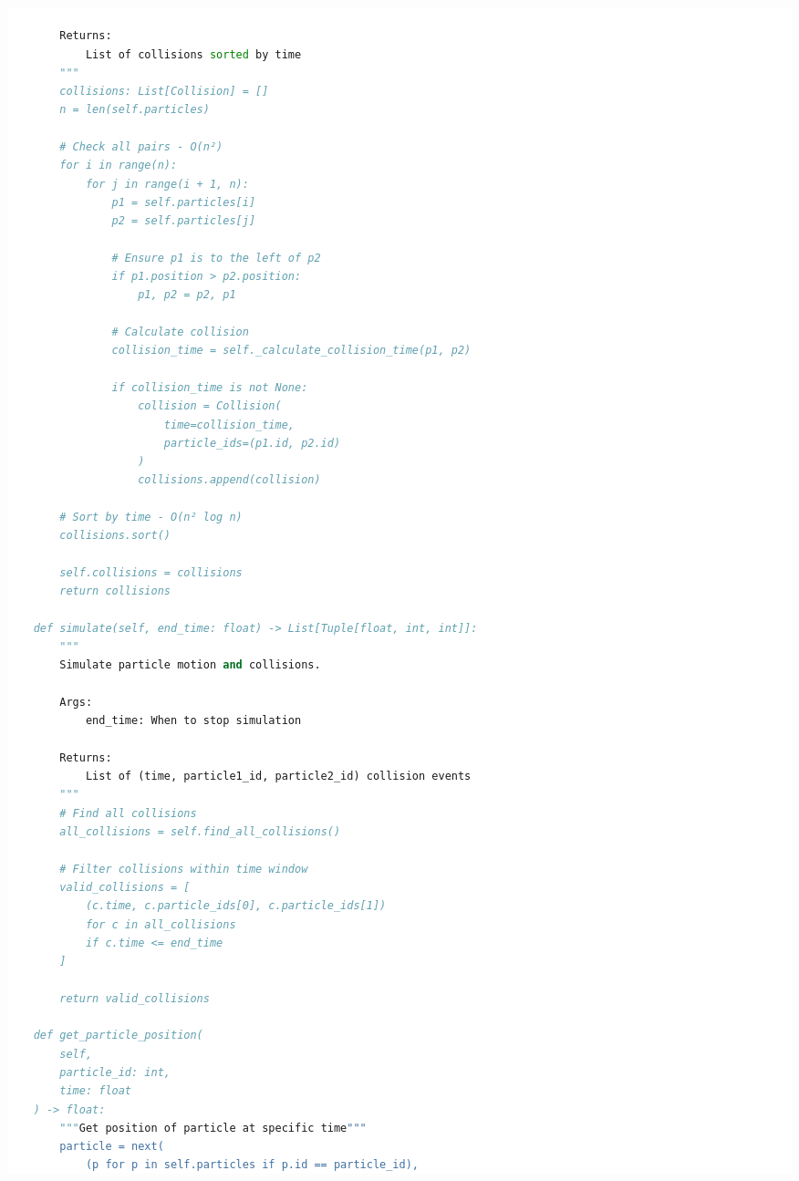```python
        
        Returns:
            List of collisions sorted by time
        """
        collisions: List[Collision] = []
        n = len(self.particles)
        
        # Check all pairs - O(n²)
        for i in range(n):
            for j in range(i + 1, n):
                p1 = self.particles[i]
                p2 = self.particles[j]
                
                # Ensure p1 is to the left of p2
                if p1.position > p2.position:
                    p1, p2 = p2, p1
                
                # Calculate collision
                collision_time = self._calculate_collision_time(p1, p2)
                
                if collision_time is not None:
                    collision = Collision(
                        time=collision_time,
                        particle_ids=(p1.id, p2.id)
                    )
                    collisions.append(collision)
        
        # Sort by time - O(n² log n)
        collisions.sort()
        
        self.collisions = collisions
        return collisions
    
    def simulate(self, end_time: float) -> List[Tuple[float, int, int]]:
        """
        Simulate particle motion and collisions.
        
        Args:
            end_time: When to stop simulation
            
        Returns:
            List of (time, particle1_id, particle2_id) collision events
        """
        # Find all collisions
        all_collisions = self.find_all_collisions()
        
        # Filter collisions within time window
        valid_collisions = [
            (c.time, c.particle_ids[0], c.particle_ids[1])
            for c in all_collisions
            if c.time <= end_time
        ]
        
        return valid_collisions
    
    def get_particle_position(
        self, 
        particle_id: int, 
        time: float
    ) -> float:
        """Get position of particle at specific time"""
        particle = next(
            (p for p in self.particles if p.id == particle_id),
```